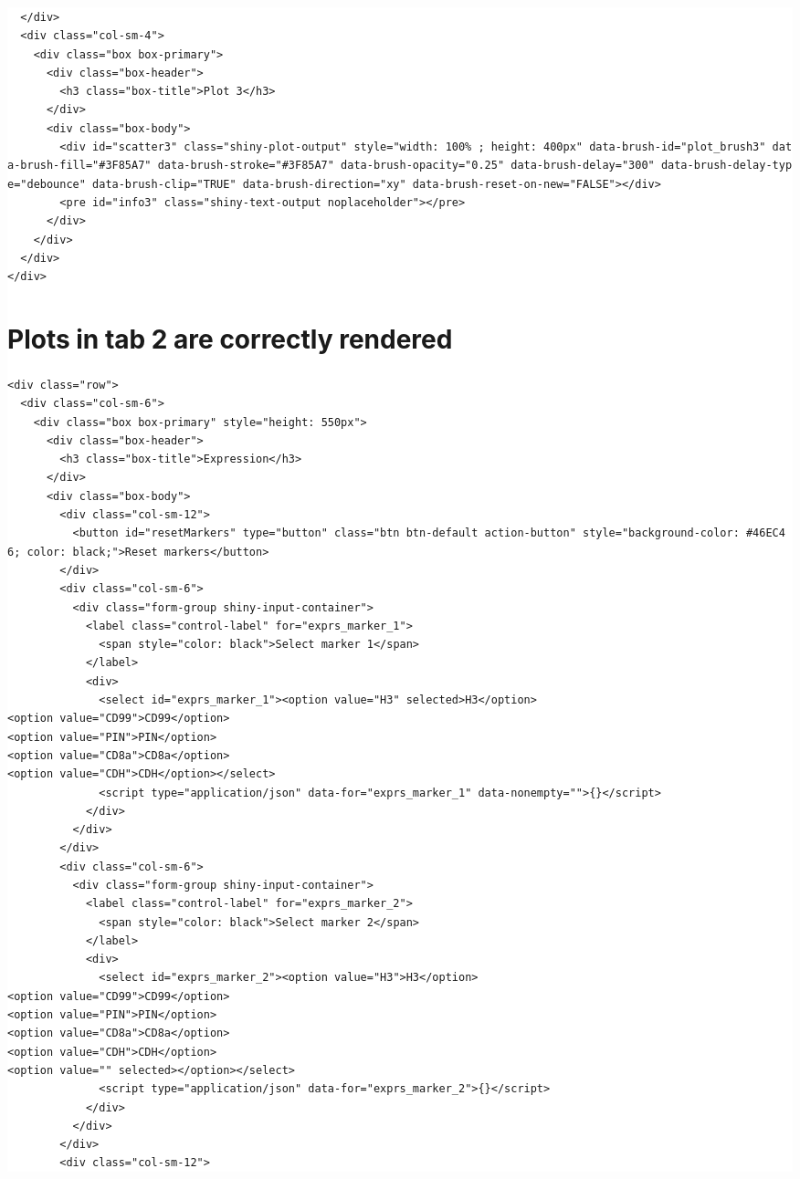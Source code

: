       </div>
      <div class="col-sm-4">
        <div class="box box-primary">
          <div class="box-header">
            <h3 class="box-title">Plot 3</h3>
          </div>
          <div class="box-body">
            <div id="scatter3" class="shiny-plot-output" style="width: 100% ; height: 400px" data-brush-id="plot_brush3" data-brush-fill="#3F85A7" data-brush-stroke="#3F85A7" data-brush-opacity="0.25" data-brush-delay="300" data-brush-delay-type="debounce" data-brush-clip="TRUE" data-brush-direction="xy" data-brush-reset-on-new="FALSE"></div>
            <pre id="info3" class="shiny-text-output noplaceholder"></pre>
          </div>
        </div>
      </div>
    </div>

# Plots in tab 2 are correctly rendered

    <div class="row">
      <div class="col-sm-6">
        <div class="box box-primary" style="height: 550px">
          <div class="box-header">
            <h3 class="box-title">Expression</h3>
          </div>
          <div class="box-body">
            <div class="col-sm-12">
              <button id="resetMarkers" type="button" class="btn btn-default action-button" style="background-color: #46EC46; color: black;">Reset markers</button>
            </div>
            <div class="col-sm-6">
              <div class="form-group shiny-input-container">
                <label class="control-label" for="exprs_marker_1">
                  <span style="color: black">Select marker 1</span>
                </label>
                <div>
                  <select id="exprs_marker_1"><option value="H3" selected>H3</option>
    <option value="CD99">CD99</option>
    <option value="PIN">PIN</option>
    <option value="CD8a">CD8a</option>
    <option value="CDH">CDH</option></select>
                  <script type="application/json" data-for="exprs_marker_1" data-nonempty="">{}</script>
                </div>
              </div>
            </div>
            <div class="col-sm-6">
              <div class="form-group shiny-input-container">
                <label class="control-label" for="exprs_marker_2">
                  <span style="color: black">Select marker 2</span>
                </label>
                <div>
                  <select id="exprs_marker_2"><option value="H3">H3</option>
    <option value="CD99">CD99</option>
    <option value="PIN">PIN</option>
    <option value="CD8a">CD8a</option>
    <option value="CDH">CDH</option>
    <option value="" selected></option></select>
                  <script type="application/json" data-for="exprs_marker_2">{}</script>
                </div>
              </div>
            </div>
            <div class="col-sm-12">